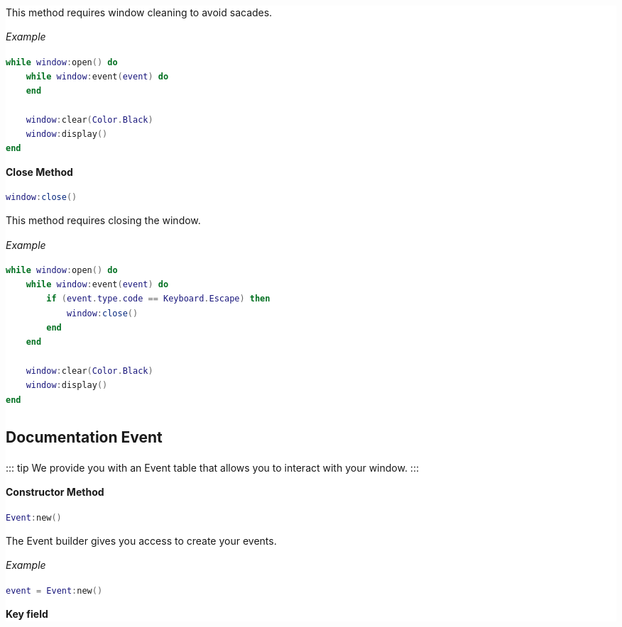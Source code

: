 This method requires window cleaning to avoid sacades.

*Example*

```lua
while window:open() do 
	while window:event(event) do
	end

	window:clear(Color.Black)
	window:display()
end
```

**Close Method**

```lua
window:close()
```

This method requires closing the window.

*Example*

```lua
while window:open() do 
	while window:event(event) do
		if (event.type.code == Keyboard.Escape) then
			window:close()
		end
	end

	window:clear(Color.Black)
	window:display()
end
```

## Documentation Event

::: tip
We provide you with an Event table that allows you to interact with your window.
:::

**Constructor Method**

```lua
Event:new()
```

The Event builder gives you access to create your events.

*Example*

```lua
event = Event:new()
```

**Key field**
